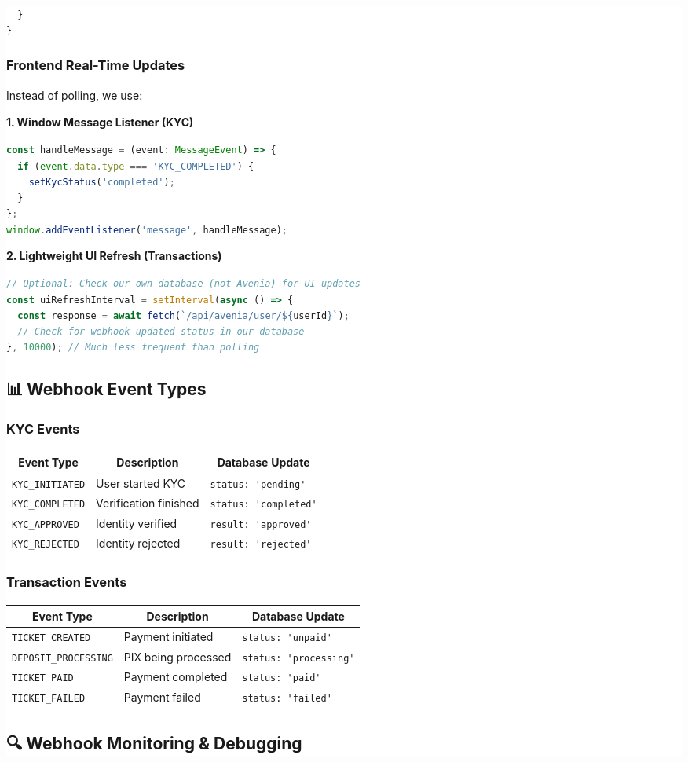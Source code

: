 ```typescript
  }
}
```

### **Frontend Real-Time Updates**

Instead of polling, we use:

**1. Window Message Listener (KYC)**
```typescript
const handleMessage = (event: MessageEvent) => {
  if (event.data.type === 'KYC_COMPLETED') {
    setKycStatus('completed');
  }
};
window.addEventListener('message', handleMessage);
```

**2. Lightweight UI Refresh (Transactions)**
```typescript
// Optional: Check our own database (not Avenia) for UI updates
const uiRefreshInterval = setInterval(async () => {
  const response = await fetch(`/api/avenia/user/${userId}`);
  // Check for webhook-updated status in our database
}, 10000); // Much less frequent than polling
```

## 📊 **Webhook Event Types**

### **KYC Events**
| Event Type | Description | Database Update |
|------------|-------------|-----------------|
| `KYC_INITIATED` | User started KYC | `status: 'pending'` |
| `KYC_COMPLETED` | Verification finished | `status: 'completed'` |
| `KYC_APPROVED` | Identity verified | `result: 'approved'` |
| `KYC_REJECTED` | Identity rejected | `result: 'rejected'` |

### **Transaction Events**
| Event Type | Description | Database Update |
|------------|-------------|-----------------|
| `TICKET_CREATED` | Payment initiated | `status: 'unpaid'` |
| `DEPOSIT_PROCESSING` | PIX being processed | `status: 'processing'` |
| `TICKET_PAID` | Payment completed | `status: 'paid'` |
| `TICKET_FAILED` | Payment failed | `status: 'failed'` |

## 🔍 **Webhook Monitoring & Debugging**
